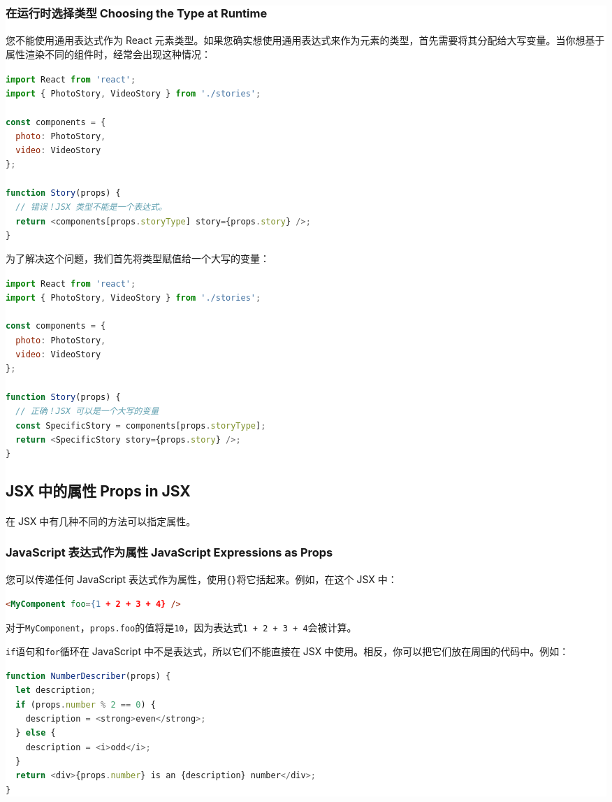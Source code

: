 

### 在运行时选择类型 Choosing the Type at Runtime

您不能使用通用表达式作为 React 元素类型。如果您确实想使用通用表达式来作为元素的类型，首先需要将其分配给大写变量。当你想基于属性渲染不同的组件时，经常会出现这种情况：
```js
import React from 'react';
import { PhotoStory, VideoStory } from './stories';

const components = {
  photo: PhotoStory,
  video: VideoStory
};

function Story(props) {
  // 错误！JSX 类型不能是一个表达式。
  return <components[props.storyType] story={props.story} />;
}
```

为了解决这个问题，我们首先将类型赋值给一个大写的变量：
```js
import React from 'react';
import { PhotoStory, VideoStory } from './stories';

const components = {
  photo: PhotoStory,
  video: VideoStory
};

function Story(props) {
  // 正确！JSX 可以是一个大写的变量
  const SpecificStory = components[props.storyType];
  return <SpecificStory story={props.story} />;
}
```




## JSX 中的属性 Props in JSX

在 JSX 中有几种不同的方法可以指定属性。



### JavaScript 表达式作为属性 JavaScript Expressions as Props

您可以传递任何 JavaScript 表达式作为属性，使用`{}`将它括起来。例如，在这个 JSX 中：
```html
<MyComponent foo={1 + 2 + 3 + 4} />
```
对于`MyComponent`，`props.foo`的值将是`10`，因为表达式`1 + 2 + 3 + 4`会被计算。


`if`语句和`for`循环在 JavaScript 中不是表达式，所以它们不能直接在 JSX 中使用。相反，你可以把它们放在周围的代码中。例如：
```js
function NumberDescriber(props) {
  let description;
  if (props.number % 2 == 0) {
    description = <strong>even</strong>;
  } else {
    description = <i>odd</i>;
  }
  return <div>{props.number} is an {description} number</div>;
}
```
